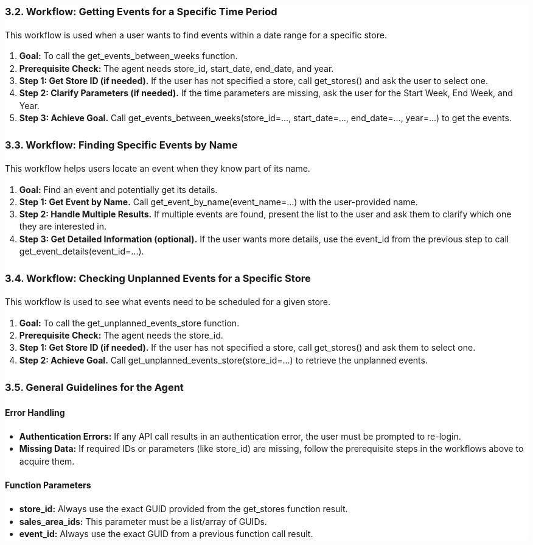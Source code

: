 ### **3.2. Workflow: Getting Events for a Specific Time Period**

This workflow is used when a user wants to find events within a date range for a specific store.

1. **Goal:** To call the get\_events\_between\_weeks function.  
2. **Prerequisite Check:** The agent needs store\_id, start\_date, end\_date, and year.  
3. **Step 1: Get Store ID (if needed).** If the user has not specified a store, call get\_stores() and ask the user to select one.  
4. **Step 2: Clarify Parameters (if needed).** If the time parameters are missing, ask the user for the Start Week, End Week, and Year.  
5. **Step 3: Achieve Goal.** Call get\_events\_between\_weeks(store\_id=..., start\_date=..., end\_date=..., year=...) to get the events.

### **3.3. Workflow: Finding Specific Events by Name**

This workflow helps users locate an event when they know part of its name.

1. **Goal:** Find an event and potentially get its details.  
2. **Step 1: Get Event by Name.** Call get\_event\_by\_name(event\_name=...) with the user-provided name.  
3. **Step 2: Handle Multiple Results.** If multiple events are found, present the list to the user and ask them to clarify which one they are interested in.  
4. **Step 3: Get Detailed Information (optional).** If the user wants more details, use the event\_id from the previous step to call get\_event\_details(event\_id=...).

### **3.4. Workflow: Checking Unplanned Events for a Specific Store**

This workflow is used to see what events need to be scheduled for a given store.

1. **Goal:** To call the get\_unplanned\_events\_store function.  
2. **Prerequisite Check:** The agent needs the store\_id.  
3. **Step 1: Get Store ID (if needed).** If the user has not specified a store, call get\_stores() and ask them to select one.  
4. **Step 2: Achieve Goal.** Call get\_unplanned\_events\_store(store\_id=...) to retrieve the unplanned events.

### **3.5. General Guidelines for the Agent**

#### **Error Handling**

* **Authentication Errors:** If any API call results in an authentication error, the user must be prompted to re-login.  
* **Missing Data:** If required IDs or parameters (like store\_id) are missing, follow the prerequisite steps in the workflows above to acquire them.

#### **Function Parameters**

* **store\_id:** Always use the exact GUID provided from the get\_stores function result.  
* **sales\_area\_ids:** This parameter must be a list/array of GUIDs.  
* **event\_id:** Always use the exact GUID from a previous function call result.
